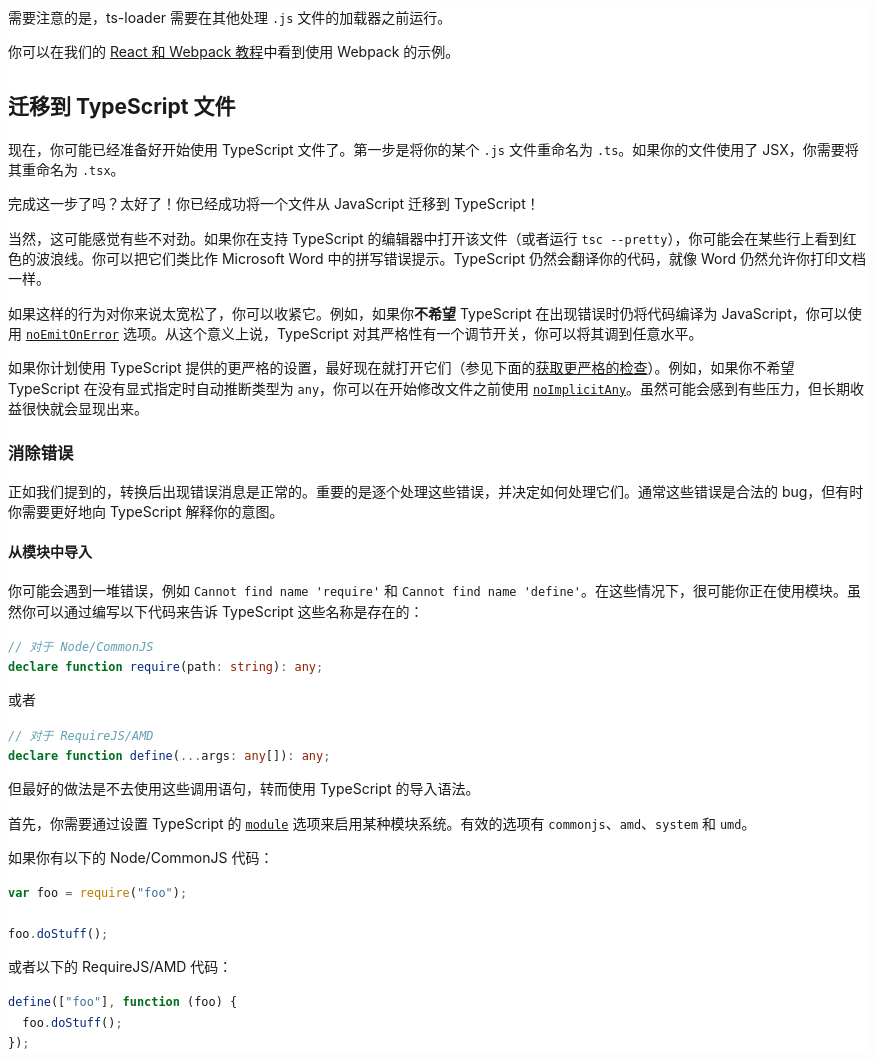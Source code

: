 需要注意的是，ts-loader 需要在其他处理 `.js` 文件的加载器之前运行。

你可以在我们的 [React 和 Webpack 教程](/zh/docs/handbook/react-&-webpack.html)中看到使用 Webpack 的示例。

## 迁移到 TypeScript 文件

现在，你可能已经准备好开始使用 TypeScript 文件了。第一步是将你的某个 `.js` 文件重命名为 `.ts`。如果你的文件使用了 JSX，你需要将其重命名为 `.tsx`。

完成这一步了吗？太好了！你已经成功将一个文件从 JavaScript 迁移到 TypeScript！

当然，这可能感觉有些不对劲。如果你在支持 TypeScript 的编辑器中打开该文件（或者运行 `tsc --pretty`），你可能会在某些行上看到红色的波浪线。你可以把它们类比作 Microsoft Word 中的拼写错误提示。TypeScript 仍然会翻译你的代码，就像 Word 仍然允许你打印文档一样。

如果这样的行为对你来说太宽松了，你可以收紧它。例如，如果你**不希望** TypeScript 在出现错误时仍将代码编译为 JavaScript，你可以使用 [`noEmitOnError`](/zh/tsconfig#noEmitOnError) 选项。从这个意义上说，TypeScript 对其严格性有一个调节开关，你可以将其调到任意水平。

如果你计划使用 TypeScript 提供的更严格的设置，最好现在就打开它们（参见下面的[获取更严格的检查](#获取更严格的检查)）。例如，如果你不希望 TypeScript 在没有显式指定时自动推断类型为 `any`，你可以在开始修改文件之前使用 [`noImplicitAny`](/zh/tsconfig#noImplicitAny)。虽然可能会感到有些压力，但长期收益很快就会显现出来。

### 消除错误

正如我们提到的，转换后出现错误消息是正常的。重要的是逐个处理这些错误，并决定如何处理它们。通常这些错误是合法的 bug，但有时你需要更好地向 TypeScript 解释你的意图。

#### 从模块中导入

你可能会遇到一堆错误，例如 `Cannot find name 'require'` 和 `Cannot find name 'define'`。在这些情况下，很可能你正在使用模块。虽然你可以通过编写以下代码来告诉 TypeScript 这些名称是存在的：

```ts
// 对于 Node/CommonJS
declare function require(path: string): any;
```

或者

```ts
// 对于 RequireJS/AMD
declare function define(...args: any[]): any;
```

但最好的做法是不去使用这些调用语句，转而使用 TypeScript 的导入语法。

首先，你需要通过设置 TypeScript 的 [`module`](/zh/tsconfig#module) 选项来启用某种模块系统。有效的选项有 `commonjs`、`amd`、`system` 和 `umd`。

如果你有以下的 Node/CommonJS 代码：

```js
var foo = require("foo");

foo.doStuff();
```

或者以下的 RequireJS/AMD 代码：

```js
define(["foo"], function (foo) {
  foo.doStuff();
});
```
